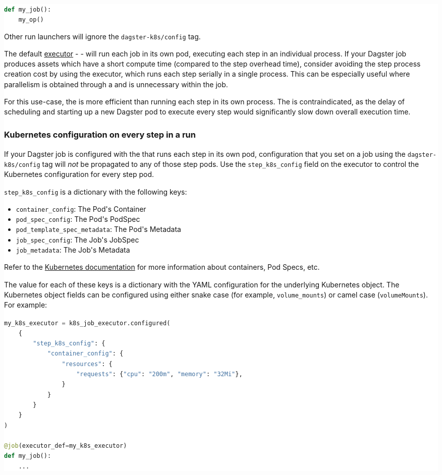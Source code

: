 ```python file=/deploying/kubernetes/k8s_config_tag_job.py startafter=start_k8s_config endbefore=end_k8s_config
def my_job():
    my_op()
```

Other run launchers will ignore the `dagster-k8s/config` tag.

The default [executor](/deployment/executors) - <PyObject module="dagster" object="multi_or_in_process_executor" /> - will run each job in its own pod, executing each step in an individual process. If your Dagster job produces assets which have a short compute time (compared to the step overhead time), consider avoiding the step process creation cost by using the <PyObject module="dagster" object="in_process_executor" /> executor, which runs each step serially in a single process. This can be especially useful where parallelism is obtained through a <PyObject object="PartitionsDefinition" /> and is unnecessary within the job.

For this use-case, the <PyObject module="dagster" object="in_process_executor" /> is more efficient than running each step in its own process. The <PyObject module="dagster_k8s" object="k8s_job_executor" /> is contraindicated, as the delay of scheduling and starting up a new Dagster pod to execute every step would significantly slow down overall execution time.

### Kubernetes configuration on every step in a run

If your Dagster job is configured with the <PyObject module="dagster_k8s" object="k8s_job_executor" /> that runs each step in its own pod, configuration that you set on a job using the `dagster-k8s/config` tag will _not_ be propagated to any of those step pods. Use the `step_k8s_config` field on the executor to control the Kubernetes configuration for every step pod.

`step_k8s_config` is a dictionary with the following keys:

- `container_config`: The Pod's Container
- `pod_spec_config`: The Pod's PodSpec
- `pod_template_spec_metadata`: The Pod's Metadata
- `job_spec_config`: The Job's JobSpec
- `job_metadata`: The Job's Metadata

Refer to the [Kubernetes documentation](https://kubernetes.io/docs/home/) for more information about containers, Pod Specs, etc.

The value for each of these keys is a dictionary with the YAML configuration for the underlying Kubernetes object. The Kubernetes object fields can be configured using either snake case (for example, `volume_mounts`) or camel case (`volumeMounts`). For example:

```python file=/deploying/kubernetes/step_k8s_config.py startafter=start_step_k8s_config endbefore=end_step_k8s_config
my_k8s_executor = k8s_job_executor.configured(
    {
        "step_k8s_config": {
            "container_config": {
                "resources": {
                    "requests": {"cpu": "200m", "memory": "32Mi"},
                }
            }
        }
    }
)

@job(executor_def=my_k8s_executor)
def my_job():
    ...
```
